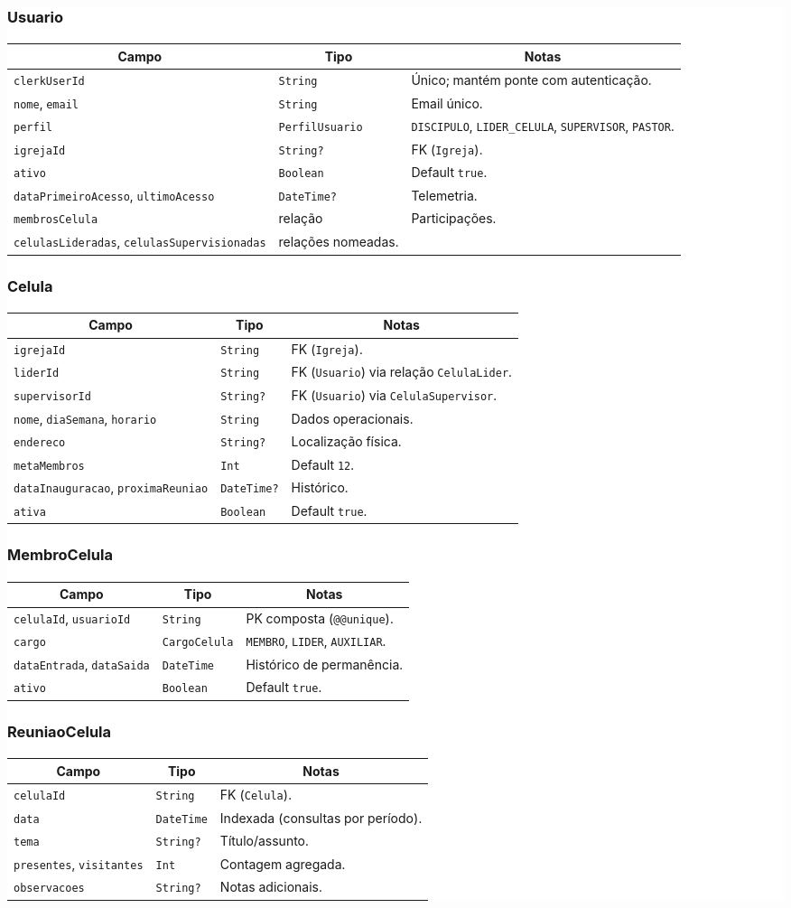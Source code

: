 ### Usuario

| Campo | Tipo | Notas |
| --- | --- | --- |
| `clerkUserId` | `String` | Único; mantém ponte com autenticação. |
| `nome`, `email` | `String` | Email único. |
| `perfil` | `PerfilUsuario` | `DISCIPULO`, `LIDER_CELULA`, `SUPERVISOR`, `PASTOR`. |
| `igrejaId` | `String?` | FK (`Igreja`). |
| `ativo` | `Boolean` | Default `true`. |
| `dataPrimeiroAcesso`, `ultimoAcesso` | `DateTime?` | Telemetria. |
| `membrosCelula` | relação | Participações. |
| `celulasLideradas`, `celulasSupervisionadas` | relações nomeadas. |

### Celula

| Campo | Tipo | Notas |
| --- | --- | --- |
| `igrejaId` | `String` | FK (`Igreja`). |
| `liderId` | `String` | FK (`Usuario`) via relação `CelulaLider`. |
| `supervisorId` | `String?` | FK (`Usuario`) via `CelulaSupervisor`. |
| `nome`, `diaSemana`, `horario` | `String` | Dados operacionais. |
| `endereco` | `String?` | Localização física. |
| `metaMembros` | `Int` | Default `12`. |
| `dataInauguracao`, `proximaReuniao` | `DateTime?` | Histórico. |
| `ativa` | `Boolean` | Default `true`. |

### MembroCelula

| Campo | Tipo | Notas |
| --- | --- | --- |
| `celulaId`, `usuarioId` | `String` | PK composta (`@@unique`). |
| `cargo` | `CargoCelula` | `MEMBRO`, `LIDER`, `AUXILIAR`. |
| `dataEntrada`, `dataSaida` | `DateTime` | Histórico de permanência. |
| `ativo` | `Boolean` | Default `true`. |

### ReuniaoCelula

| Campo | Tipo | Notas |
| --- | --- | --- |
| `celulaId` | `String` | FK (`Celula`). |
| `data` | `DateTime` | Indexada (consultas por período). |
| `tema` | `String?` | Título/assunto. |
| `presentes`, `visitantes` | `Int` | Contagem agregada. |
| `observacoes` | `String?` | Notas adicionais. |
